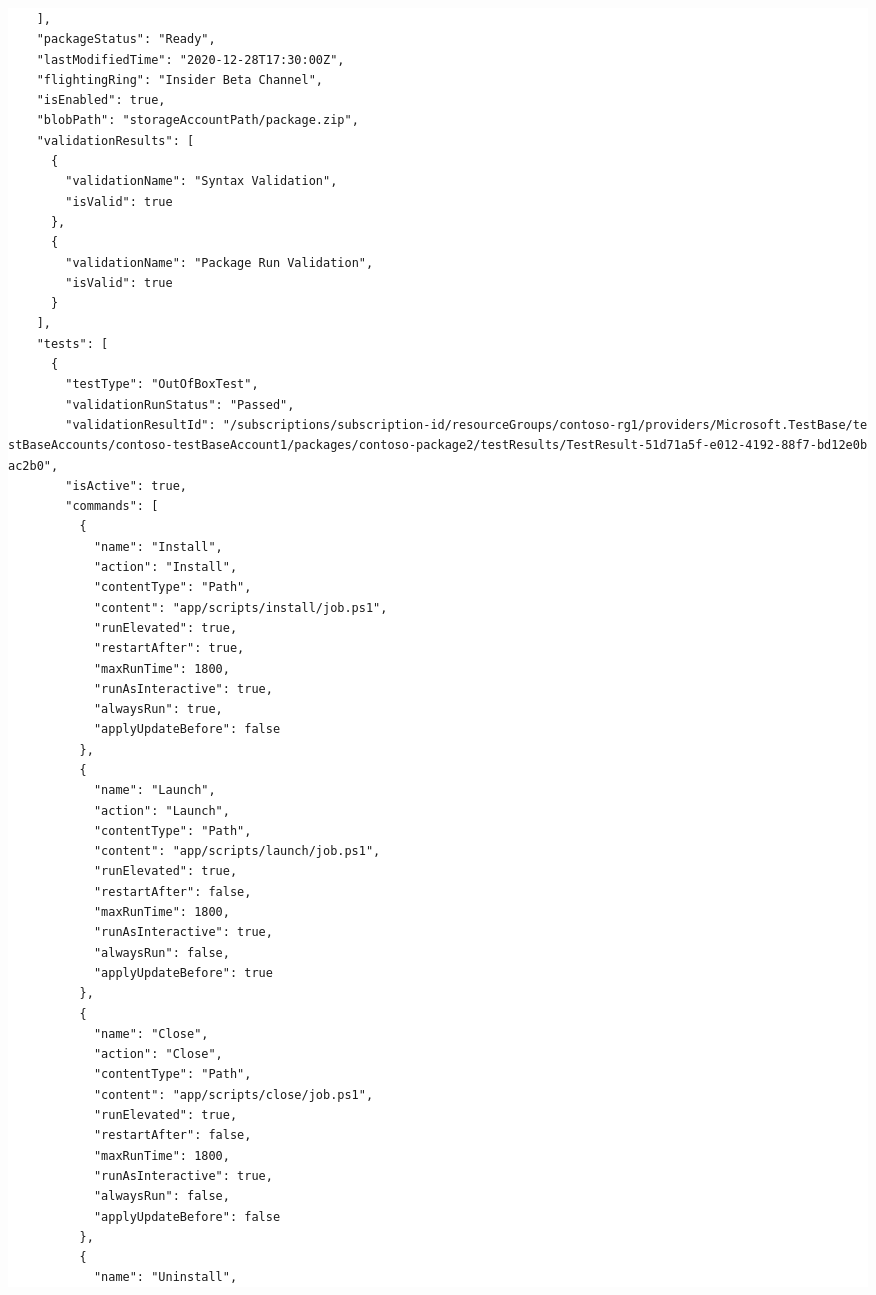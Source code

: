```
    ],
    "packageStatus": "Ready",
    "lastModifiedTime": "2020-12-28T17:30:00Z",
    "flightingRing": "Insider Beta Channel",
    "isEnabled": true,
    "blobPath": "storageAccountPath/package.zip",
    "validationResults": [
      {
        "validationName": "Syntax Validation",
        "isValid": true
      },
      {
        "validationName": "Package Run Validation",
        "isValid": true
      }
    ],
    "tests": [
      {
        "testType": "OutOfBoxTest",
        "validationRunStatus": "Passed",
        "validationResultId": "/subscriptions/subscription-id/resourceGroups/contoso-rg1/providers/Microsoft.TestBase/testBaseAccounts/contoso-testBaseAccount1/packages/contoso-package2/testResults/TestResult-51d71a5f-e012-4192-88f7-bd12e0bac2b0",
        "isActive": true,
        "commands": [
          {
            "name": "Install",
            "action": "Install",
            "contentType": "Path",
            "content": "app/scripts/install/job.ps1",
            "runElevated": true,
            "restartAfter": true,
            "maxRunTime": 1800,
            "runAsInteractive": true,
            "alwaysRun": true,
            "applyUpdateBefore": false
          },
          {
            "name": "Launch",
            "action": "Launch",
            "contentType": "Path",
            "content": "app/scripts/launch/job.ps1",
            "runElevated": true,
            "restartAfter": false,
            "maxRunTime": 1800,
            "runAsInteractive": true,
            "alwaysRun": false,
            "applyUpdateBefore": true
          },
          {
            "name": "Close",
            "action": "Close",
            "contentType": "Path",
            "content": "app/scripts/close/job.ps1",
            "runElevated": true,
            "restartAfter": false,
            "maxRunTime": 1800,
            "runAsInteractive": true,
            "alwaysRun": false,
            "applyUpdateBefore": false
          },
          {
            "name": "Uninstall",
```